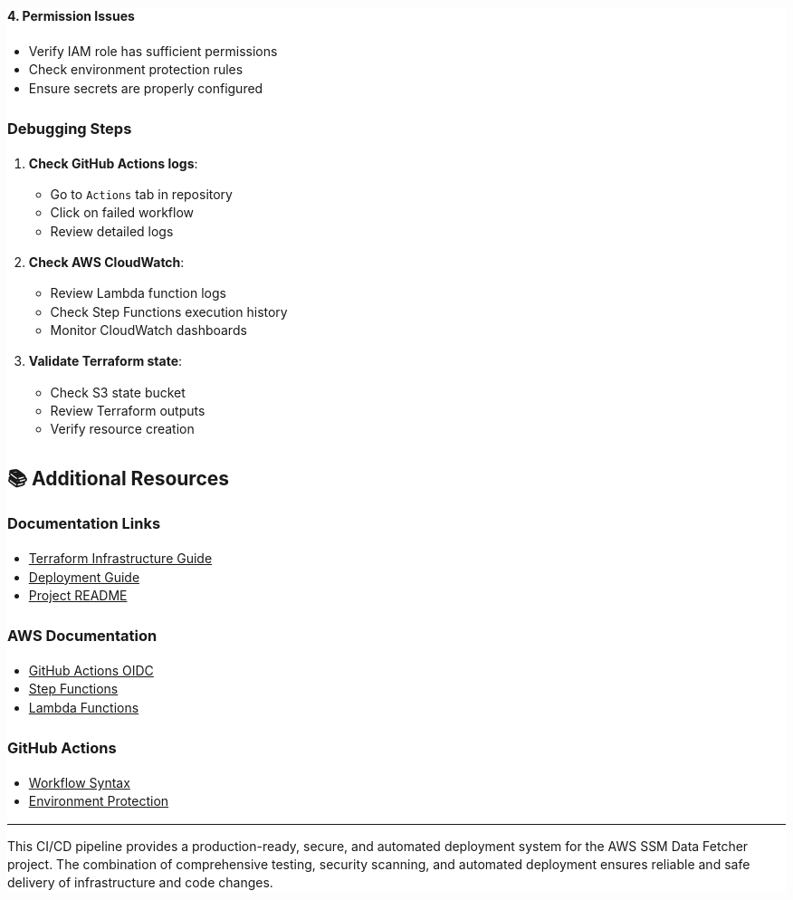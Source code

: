 #### 4. Permission Issues
- Verify IAM role has sufficient permissions
- Check environment protection rules
- Ensure secrets are properly configured

### Debugging Steps

1. **Check GitHub Actions logs**:
   - Go to `Actions` tab in repository
   - Click on failed workflow
   - Review detailed logs

2. **Check AWS CloudWatch**:
   - Review Lambda function logs
   - Check Step Functions execution history
   - Monitor CloudWatch dashboards

3. **Validate Terraform state**:
   - Check S3 state bucket
   - Review Terraform outputs
   - Verify resource creation

## 📚 Additional Resources

### Documentation Links
- [Terraform Infrastructure Guide](TERRAFORM_INFRASTRUCTURE.md)
- [Deployment Guide](DEPLOYMENT_GUIDE.md)
- [Project README](../../README.md)

### AWS Documentation
- [GitHub Actions OIDC](https://docs.github.com/en/actions/deployment/security-hardening-your-deployments/configuring-openid-connect-in-amazon-web-services)
- [Step Functions](https://docs.aws.amazon.com/step-functions/)
- [Lambda Functions](https://docs.aws.amazon.com/lambda/)

### GitHub Actions
- [Workflow Syntax](https://docs.github.com/en/actions/using-workflows/workflow-syntax-for-github-actions)
- [Environment Protection](https://docs.github.com/en/actions/deployment/targeting-different-environments/using-environments-for-deployment)

---

This CI/CD pipeline provides a production-ready, secure, and automated deployment system for the AWS SSM Data Fetcher project. The combination of comprehensive testing, security scanning, and automated deployment ensures reliable and safe delivery of infrastructure and code changes.